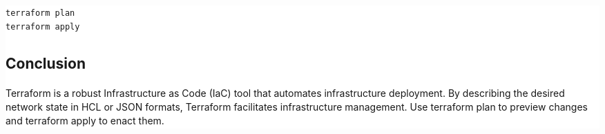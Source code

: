 ```command
terraform plan
terraform apply
```

## Conclusion

Terraform is a robust Infrastructure as Code (IaC) tool that automates infrastructure deployment. By describing the desired network state in HCL or JSON formats, Terraform facilitates infrastructure management. Use terraform plan to preview changes and terraform apply to enact them.
